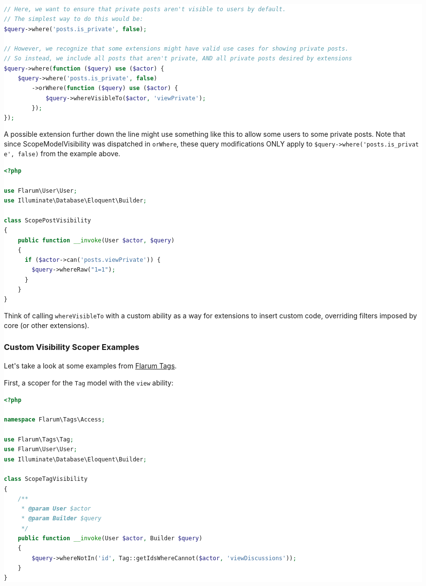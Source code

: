 ```php
// Here, we want to ensure that private posts aren't visible to users by default.
// The simplest way to do this would be:
$query->where('posts.is_private', false);

// However, we recognize that some extensions might have valid use cases for showing private posts.
// So instead, we include all posts that aren't private, AND all private posts desired by extensions
$query->where(function ($query) use ($actor) {
    $query->where('posts.is_private', false)
        ->orWhere(function ($query) use ($actor) {
            $query->whereVisibleTo($actor, 'viewPrivate');
        });
});
```

A possible extension further down the line might use something like this to allow some users to some private posts. Note that since ScopeModelVisibility was dispatched in `orWhere`, these query modifications ONLY apply to `$query->where('posts.is_private', false)` from the example above.

```php
<?php

use Flarum\User\User;
use Illuminate\Database\Eloquent\Builder;

class ScopePostVisibility
{
    public function __invoke(User $actor, $query)
    {
      if ($actor->can('posts.viewPrivate')) {
        $query->whereRaw("1=1");
      }
    }
}
```

Think of calling `whereVisibleTo` with a custom ability as a way for extensions to insert custom code, overriding filters imposed by core (or other extensions).

### Custom Visibility Scoper Examples

Let's take a look at some examples from [Flarum Tags](https://github.com/flarum/tags/blob/master/src/Access).

First, a scoper for the `Tag` model with the `view` ability:

```php
<?php

namespace Flarum\Tags\Access;

use Flarum\Tags\Tag;
use Flarum\User\User;
use Illuminate\Database\Eloquent\Builder;

class ScopeTagVisibility
{
    /**
     * @param User $actor
     * @param Builder $query
     */
    public function __invoke(User $actor, Builder $query)
    {
        $query->whereNotIn('id', Tag::getIdsWhereCannot($actor, 'viewDiscussions'));
    }
}
```
